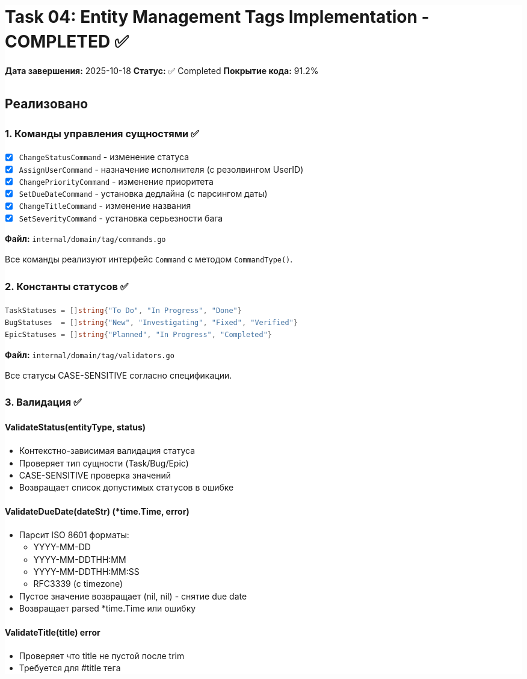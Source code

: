 # Task 04: Entity Management Tags Implementation - COMPLETED ✅

**Дата завершения:** 2025-10-18
**Статус:** ✅ Completed
**Покрытие кода:** 91.2%

## Реализовано

### 1. Команды управления сущностями ✅

- [x] `ChangeStatusCommand` - изменение статуса
- [x] `AssignUserCommand` - назначение исполнителя (с резолвингом UserID)
- [x] `ChangePriorityCommand` - изменение приоритета
- [x] `SetDueDateCommand` - установка дедлайна (с парсингом даты)
- [x] `ChangeTitleCommand` - изменение названия
- [x] `SetSeverityCommand` - установка серьезности бага

**Файл:** `internal/domain/tag/commands.go`

Все команды реализуют интерфейс `Command` с методом `CommandType()`.

### 2. Константы статусов ✅

```go
TaskStatuses = []string{"To Do", "In Progress", "Done"}
BugStatuses  = []string{"New", "Investigating", "Fixed", "Verified"}
EpicStatuses = []string{"Planned", "In Progress", "Completed"}
```

**Файл:** `internal/domain/tag/validators.go`

Все статусы CASE-SENSITIVE согласно спецификации.

### 3. Валидация ✅

#### ValidateStatus(entityType, status)
- Контекстно-зависимая валидация статуса
- Проверяет тип сущности (Task/Bug/Epic)
- CASE-SENSITIVE проверка значений
- Возвращает список допустимых статусов в ошибке

#### ValidateDueDate(dateStr) (*time.Time, error)
- Парсит ISO 8601 форматы:
  - YYYY-MM-DD
  - YYYY-MM-DDTHH:MM
  - YYYY-MM-DDTHH:MM:SS
  - RFC3339 (с timezone)
- Пустое значение возвращает (nil, nil) - снятие due date
- Возвращает parsed *time.Time или ошибку

#### ValidateTitle(title) error
- Проверяет что title не пустой после trim
- Требуется для #title тега
